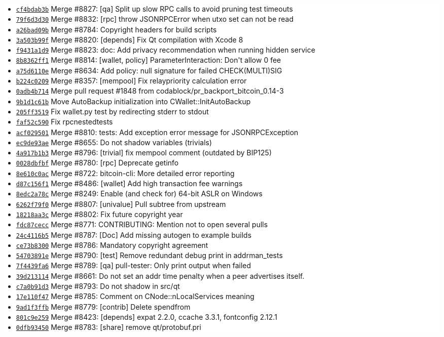 - [`cf4bdab3b`](https://github.com/devronkim/kumsl/commit/cf4bdab3b) Merge #8827: [qa] Split up slow RPC calls to avoid pruning test timeouts
- [`79f6d3d30`](https://github.com/devronkim/kumsl/commit/79f6d3d30) Merge #8832: [rpc] throw JSONRPCError when utxo set can not be read
- [`a26bad09b`](https://github.com/devronkim/kumsl/commit/a26bad09b) Merge #8784: Copyright headers for build scripts
- [`3a503b99f`](https://github.com/devronkim/kumsl/commit/3a503b99f) Merge #8820: [depends] Fix Qt compilation with Xcode 8
- [`f9431a1d9`](https://github.com/devronkim/kumsl/commit/f9431a1d9) Merge #8823: doc: Add privacy recommendation when running hidden service
- [`8b8362ff1`](https://github.com/devronkim/kumsl/commit/8b8362ff1) Merge #8814: [wallet, policy] ParameterInteraction: Don't allow 0 fee
- [`a75d6110e`](https://github.com/devronkim/kumsl/commit/a75d6110e) Merge #8634: Add policy: null signature for failed CHECK(MULTI)SIG
- [`b224c0209`](https://github.com/devronkim/kumsl/commit/b224c0209) Merge #8357: [mempool] Fix relaypriority calculation error
- [`0adb4b714`](https://github.com/devronkim/kumsl/commit/0adb4b714) Merge pull request #1848 from codablock/pr_backport_bitcoin_0.14-3
- [`9b1d1c61b`](https://github.com/devronkim/kumsl/commit/9b1d1c61b) Move AutoBackup initialization into CWallet::InitAutoBackup
- [`205ff3519`](https://github.com/devronkim/kumsl/commit/205ff3519) Fix wallet.py test by redirecting stderr to stdout
- [`faf52c590`](https://github.com/devronkim/kumsl/commit/faf52c590) Fix rpcnestedtests
- [`acf029501`](https://github.com/devronkim/kumsl/commit/acf029501) Merge #8810: tests: Add exception error message for JSONRPCException
- [`ec9de93ae`](https://github.com/devronkim/kumsl/commit/ec9de93ae) Merge #8655: Do not shadow variables (trivials)
- [`4a917b1b3`](https://github.com/devronkim/kumsl/commit/4a917b1b3) Merge #8796: [trivial] fix mempool comment (outdated by BIP125)
- [`0028dbfbf`](https://github.com/devronkim/kumsl/commit/0028dbfbf) Merge #8780: [rpc] Deprecate getinfo
- [`8e610c0ac`](https://github.com/devronkim/kumsl/commit/8e610c0ac) Merge #8722: bitcoin-cli: More detailed error reporting
- [`d87c156f1`](https://github.com/devronkim/kumsl/commit/d87c156f1) Merge #8486: [wallet] Add high transaction fee warnings
- [`8edc2a78c`](https://github.com/devronkim/kumsl/commit/8edc2a78c) Merge #8249: Enable (and check for) 64-bit ASLR on Windows
- [`6262f79f0`](https://github.com/devronkim/kumsl/commit/6262f79f0) Merge #8807: [univalue] Pull subtree from upstream
- [`18218aa3c`](https://github.com/devronkim/kumsl/commit/18218aa3c) Merge #8802: Fix future copyright year
- [`fdc87cecc`](https://github.com/devronkim/kumsl/commit/fdc87cecc) Merge #8771: CONTRIBUTING: Mention not to open several pulls
- [`24c4116b5`](https://github.com/devronkim/kumsl/commit/24c4116b5) Merge #8787: [Doc] Add missing autogen to example builds
- [`ce73b8300`](https://github.com/devronkim/kumsl/commit/ce73b8300) Merge #8786: Mandatory copyright agreement
- [`54703891e`](https://github.com/devronkim/kumsl/commit/54703891e) Merge #8790: [test] Remove redundant debug print in addrman_tests
- [`7f4439fa6`](https://github.com/devronkim/kumsl/commit/7f4439fa6) Merge #8789: [qa] pull-tester: Only print output when failed
- [`39d213114`](https://github.com/devronkim/kumsl/commit/39d213114) Merge #8661: Do not set an addr time penalty when a peer advertises itself.
- [`c7a0b91d3`](https://github.com/devronkim/kumsl/commit/c7a0b91d3) Merge #8793: Do not shadow in src/qt
- [`17e110f47`](https://github.com/devronkim/kumsl/commit/17e110f47) Merge #8785: Comment on CNode::nLocalServices meaning
- [`9ad1f3ffb`](https://github.com/devronkim/kumsl/commit/9ad1f3ffb) Merge #8779: [contrib] Delete spendfrom
- [`801c9e259`](https://github.com/devronkim/kumsl/commit/801c9e259) Merge #8423: [depends] expat 2.2.0, ccache 3.3.1, fontconfig 2.12.1
- [`0dfb93450`](https://github.com/devronkim/kumsl/commit/0dfb93450) Merge #8783: [share] remove qt/protobuf.pri